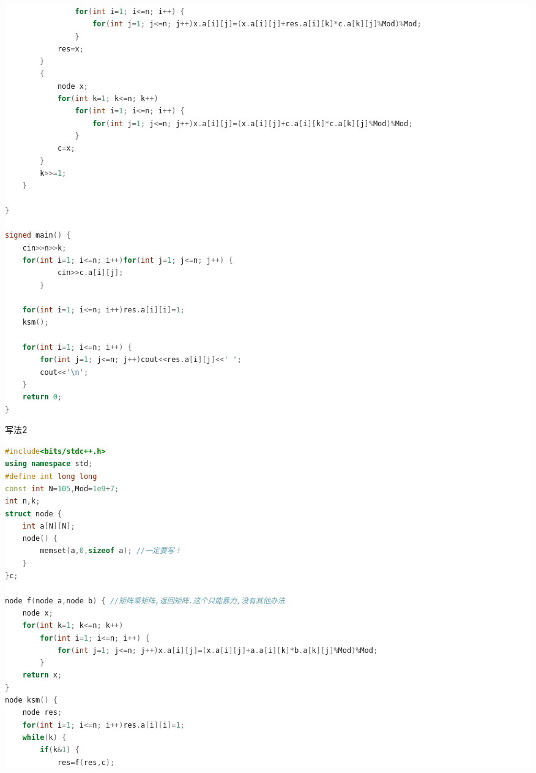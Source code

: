 ```C++
				for(int i=1; i<=n; i++) {
					for(int j=1; j<=n; j++)x.a[i][j]=(x.a[i][j]+res.a[i][k]*c.a[k][j]%Mod)%Mod;
				}
			res=x;
		}
		{
			node x;
			for(int k=1; k<=n; k++)
				for(int i=1; i<=n; i++) {
					for(int j=1; j<=n; j++)x.a[i][j]=(x.a[i][j]+c.a[i][k]*c.a[k][j]%Mod)%Mod;
				}
			c=x;
		}
		k>>=1;
	}

}

signed main() {
	cin>>n>>k;
	for(int i=1; i<=n; i++)for(int j=1; j<=n; j++) {
			cin>>c.a[i][j];
		}

	for(int i=1; i<=n; i++)res.a[i][i]=1;
	ksm();

	for(int i=1; i<=n; i++) {
		for(int j=1; j<=n; j++)cout<<res.a[i][j]<<' ';
		cout<<'\n';
	}
	return 0;
}
```

写法2

```C++
#include<bits/stdc++.h>
using namespace std;
#define int long long
const int N=105,Mod=1e9+7;
int n,k;
struct node {
	int a[N][N];
	node() {
		memset(a,0,sizeof a); //一定要写！
	}
}c;

node f(node a,node b) {	//矩阵乘矩阵,返回矩阵.这个只能暴力,没有其他办法
	node x;
	for(int k=1; k<=n; k++)
		for(int i=1; i<=n; i++) {
			for(int j=1; j<=n; j++)x.a[i][j]=(x.a[i][j]+a.a[i][k]*b.a[k][j]%Mod)%Mod;
		}
	return x;
}
node ksm() {
	node res;
	for(int i=1; i<=n; i++)res.a[i][i]=1;
	while(k) {
		if(k&1) {
			res=f(res,c);
```